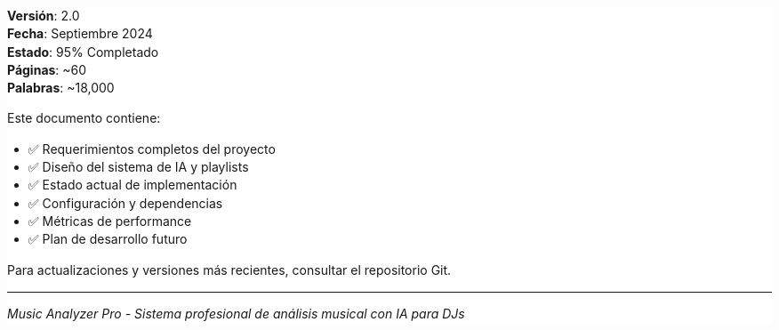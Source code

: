 **Versión**: 2.0  
**Fecha**: Septiembre 2024  
**Estado**: 95% Completado  
**Páginas**: ~60  
**Palabras**: ~18,000  

Este documento contiene:
- ✅ Requerimientos completos del proyecto
- ✅ Diseño del sistema de IA y playlists
- ✅ Estado actual de implementación
- ✅ Configuración y dependencias
- ✅ Métricas de performance
- ✅ Plan de desarrollo futuro

Para actualizaciones y versiones más recientes, consultar el repositorio Git.

---

*Music Analyzer Pro - Sistema profesional de análisis musical con IA para DJs*
